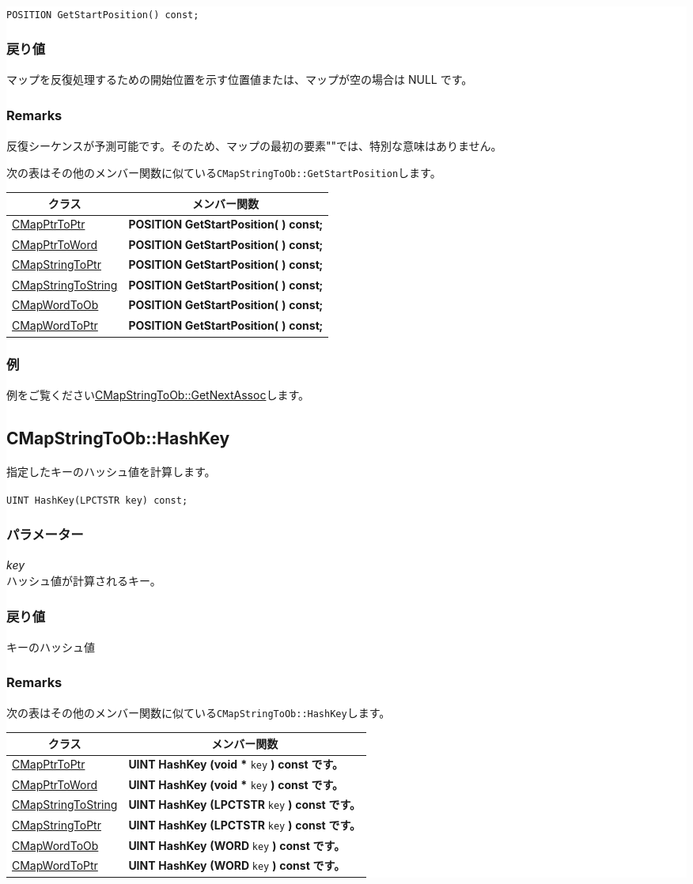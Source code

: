 ```
POSITION GetStartPosition() const;
```

### <a name="return-value"></a>戻り値

マップを反復処理するための開始位置を示す位置値または、マップが空の場合は NULL です。

### <a name="remarks"></a>Remarks

反復シーケンスが予測可能です。そのため、マップの最初の要素""では、特別な意味はありません。

次の表はその他のメンバー関数に似ている`CMapStringToOb::GetStartPosition`します。

|クラス|メンバー関数|
|-----------|---------------------|
|[CMapPtrToPtr](../../mfc/reference/cmapptrtoptr-class.md)|**POSITION GetStartPosition( ) const;**|
|[CMapPtrToWord](../../mfc/reference/cmapptrtoword-class.md)|**POSITION GetStartPosition( ) const;**|
|[CMapStringToPtr](../../mfc/reference/cmapstringtoptr-class.md)|**POSITION GetStartPosition( ) const;**|
|[CMapStringToString](../../mfc/reference/cmapstringtostring-class.md)|**POSITION GetStartPosition( ) const;**|
|[CMapWordToOb](../../mfc/reference/cmapwordtoob-class.md)|**POSITION GetStartPosition( ) const;**|
|[CMapWordToPtr](../../mfc/reference/cmapwordtoptr-class.md)|**POSITION GetStartPosition( ) const;**|

### <a name="example"></a>例

例をご覧ください[CMapStringToOb::GetNextAssoc](#getnextassoc)します。

##  <a name="hashkey"></a>  CMapStringToOb::HashKey

指定したキーのハッシュ値を計算します。

```
UINT HashKey(LPCTSTR key) const;
```

### <a name="parameters"></a>パラメーター

*key*<br/>
ハッシュ値が計算されるキー。

### <a name="return-value"></a>戻り値

キーのハッシュ値

### <a name="remarks"></a>Remarks

次の表はその他のメンバー関数に似ている`CMapStringToOb::HashKey`します。

|クラス|メンバー関数|
|-----------|---------------------|
|[CMapPtrToPtr](../../mfc/reference/cmapptrtoptr-class.md)|**UINT HashKey (void** <strong>\*</strong> `key` **) const です。**|
|[CMapPtrToWord](../../mfc/reference/cmapptrtoword-class.md)|**UINT HashKey (void** <strong>\*</strong> `key` **) const です。**|
|[CMapStringToString](../../mfc/reference/cmapstringtostring-class.md)|**UINT HashKey (LPCTSTR** `key` **) const です。**|
|[CMapStringToPtr](../../mfc/reference/cmapstringtoptr-class.md)|**UINT HashKey (LPCTSTR** `key` **) const です。**|
|[CMapWordToOb](../../mfc/reference/cmapwordtoob-class.md)|**UINT HashKey (WORD** `key` **) const です。**|
|[CMapWordToPtr](../../mfc/reference/cmapwordtoptr-class.md)|**UINT HashKey (WORD** `key` **) const です。**|
